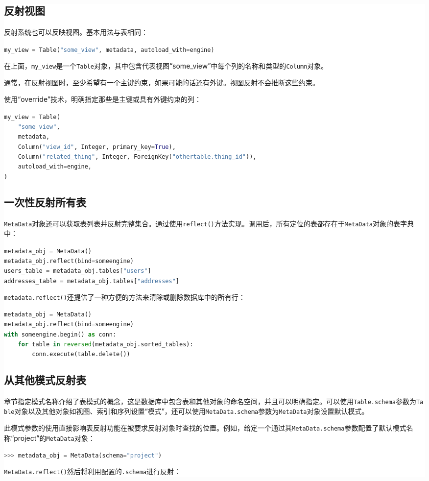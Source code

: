 ## 反射视图

反射系统也可以反映视图。基本用法与表相同：

```py
my_view = Table("some_view", metadata, autoload_with=engine)
```

在上面，`my_view`是一个`Table`对象，其中包含代表视图“some_view”中每个列的名称和类型的`Column`对象。

通常，在反射视图时，至少希望有一个主键约束，如果可能的话还有外键。视图反射不会推断这些约束。

使用“override”技术，明确指定那些是主键或具有外键约束的列：

```py
my_view = Table(
    "some_view",
    metadata,
    Column("view_id", Integer, primary_key=True),
    Column("related_thing", Integer, ForeignKey("othertable.thing_id")),
    autoload_with=engine,
)
```

## 一次性反射所有表

`MetaData`对象还可以获取表列表并反射完整集合。通过使用`reflect()`方法实现。调用后，所有定位的表都存在于`MetaData`对象的表字典中：

```py
metadata_obj = MetaData()
metadata_obj.reflect(bind=someengine)
users_table = metadata_obj.tables["users"]
addresses_table = metadata_obj.tables["addresses"]
```

`metadata.reflect()`还提供了一种方便的方法来清除或删除数据库中的所有行：

```py
metadata_obj = MetaData()
metadata_obj.reflect(bind=someengine)
with someengine.begin() as conn:
    for table in reversed(metadata_obj.sorted_tables):
        conn.execute(table.delete())
```

## 从其他模式反射表

章节指定模式名称介绍了表模式的概念，这是数据库中包含表和其他对象的命名空间，并且可以明确指定。可以使用`Table.schema`参数为`Table`对象以及其他对象如视图、索引和序列设置“模式”，还可以使用`MetaData.schema`参数为`MetaData`对象设置默认模式。

此模式参数的使用直接影响表反射功能在被要求反射对象时查找的位置。例如，给定一个通过其`MetaData.schema`参数配置了默认模式名称“project”的`MetaData`对象：

```py
>>> metadata_obj = MetaData(schema="project")
```

`MetaData.reflect()`然后将利用配置的`.schema`进行反射：
